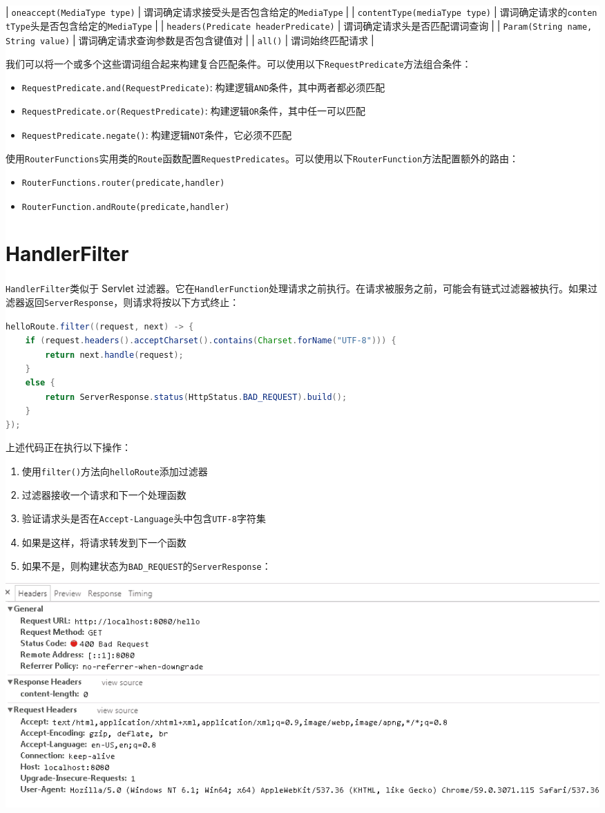 | `oneaccept(MediaType type)` | 谓词确定请求接受头是否包含给定的`MediaType` |
| `contentType(mediaType type)` | 谓词确定请求的`contentType`头是否包含给定的`MediaType` |
| `headers(Predicate headerPredicate)` | 谓词确定请求头是否匹配谓词查询 |
| `Param(String name, String value)` | 谓词确定请求查询参数是否包含键值对 |
| `all()` | 谓词始终匹配请求 |

我们可以将一个或多个这些谓词组合起来构建复合匹配条件。可以使用以下`RequestPredicate`方法组合条件：

+   `RequestPredicate.and(RequestPredicate)`: 构建逻辑`AND`条件，其中两者都必须匹配

+   `RequestPredicate.or(RequestPredicate)`: 构建逻辑`OR`条件，其中任一可以匹配

+   `RequestPredicate.negate()`: 构建逻辑`NOT`条件，它必须不匹配

使用`RouterFunctions`实用类的`Route`函数配置`RequestPredicates`。可以使用以下`RouterFunction`方法配置额外的路由：

+   `RouterFunctions.router(predicate,handler)`

+   `RouterFunction.andRoute(predicate,handler)`

# HandlerFilter

`HandlerFilter`类似于 Servlet 过滤器。它在`HandlerFunction`处理请求之前执行。在请求被服务之前，可能会有链式过滤器被执行。如果过滤器返回`ServerResponse`，则请求将按以下方式终止：

```java
helloRoute.filter((request, next) -> {
    if (request.headers().acceptCharset().contains(Charset.forName("UTF-8"))) {
        return next.handle(request);
    }
    else {
        return ServerResponse.status(HttpStatus.BAD_REQUEST).build();
    }
});
```

上述代码正在执行以下操作：

1.  使用`filter()`方法向`helloRoute`添加过滤器

1.  过滤器接收一个请求和下一个处理函数

1.  验证请求头是否在`Accept-Language`头中包含`UTF-8`字符集

1.  如果是这样，将请求转发到下一个函数

1.  如果不是，则构建状态为`BAD_REQUEST`的`ServerResponse`：

![图片](img/da920649-70ec-46c0-a396-7fed5ef78992.png)
